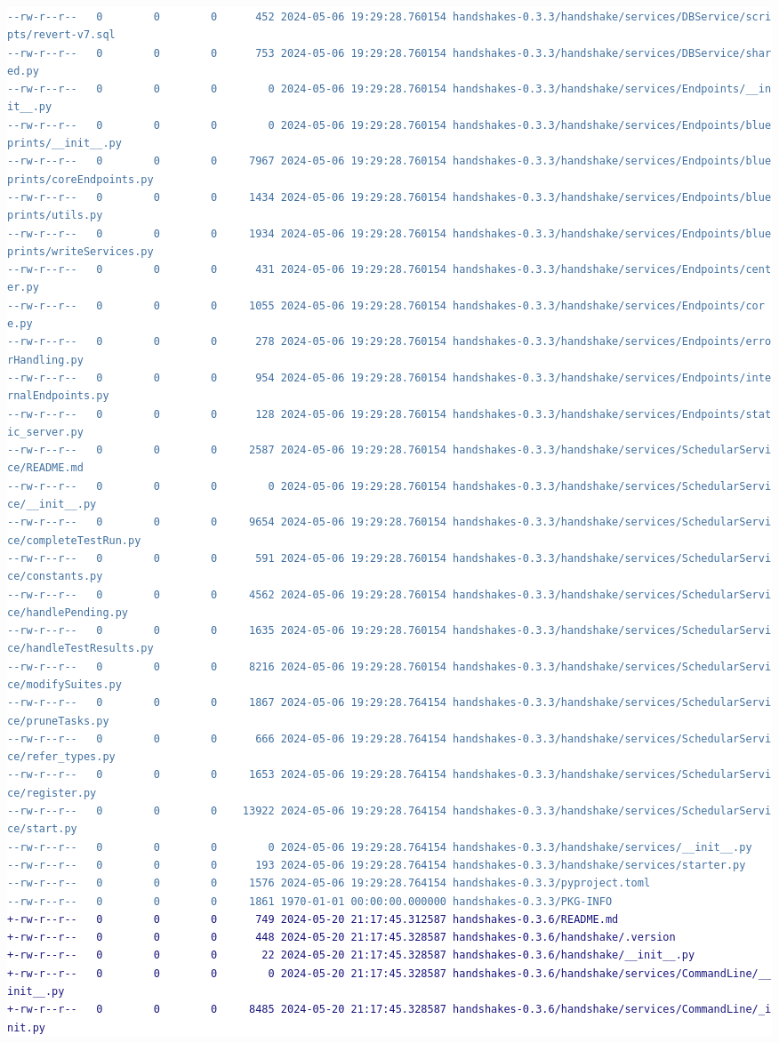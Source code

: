 ```diff
--rw-r--r--   0        0        0      452 2024-05-06 19:29:28.760154 handshakes-0.3.3/handshake/services/DBService/scripts/revert-v7.sql
--rw-r--r--   0        0        0      753 2024-05-06 19:29:28.760154 handshakes-0.3.3/handshake/services/DBService/shared.py
--rw-r--r--   0        0        0        0 2024-05-06 19:29:28.760154 handshakes-0.3.3/handshake/services/Endpoints/__init__.py
--rw-r--r--   0        0        0        0 2024-05-06 19:29:28.760154 handshakes-0.3.3/handshake/services/Endpoints/blueprints/__init__.py
--rw-r--r--   0        0        0     7967 2024-05-06 19:29:28.760154 handshakes-0.3.3/handshake/services/Endpoints/blueprints/coreEndpoints.py
--rw-r--r--   0        0        0     1434 2024-05-06 19:29:28.760154 handshakes-0.3.3/handshake/services/Endpoints/blueprints/utils.py
--rw-r--r--   0        0        0     1934 2024-05-06 19:29:28.760154 handshakes-0.3.3/handshake/services/Endpoints/blueprints/writeServices.py
--rw-r--r--   0        0        0      431 2024-05-06 19:29:28.760154 handshakes-0.3.3/handshake/services/Endpoints/center.py
--rw-r--r--   0        0        0     1055 2024-05-06 19:29:28.760154 handshakes-0.3.3/handshake/services/Endpoints/core.py
--rw-r--r--   0        0        0      278 2024-05-06 19:29:28.760154 handshakes-0.3.3/handshake/services/Endpoints/errorHandling.py
--rw-r--r--   0        0        0      954 2024-05-06 19:29:28.760154 handshakes-0.3.3/handshake/services/Endpoints/internalEndpoints.py
--rw-r--r--   0        0        0      128 2024-05-06 19:29:28.760154 handshakes-0.3.3/handshake/services/Endpoints/static_server.py
--rw-r--r--   0        0        0     2587 2024-05-06 19:29:28.760154 handshakes-0.3.3/handshake/services/SchedularService/README.md
--rw-r--r--   0        0        0        0 2024-05-06 19:29:28.760154 handshakes-0.3.3/handshake/services/SchedularService/__init__.py
--rw-r--r--   0        0        0     9654 2024-05-06 19:29:28.760154 handshakes-0.3.3/handshake/services/SchedularService/completeTestRun.py
--rw-r--r--   0        0        0      591 2024-05-06 19:29:28.760154 handshakes-0.3.3/handshake/services/SchedularService/constants.py
--rw-r--r--   0        0        0     4562 2024-05-06 19:29:28.760154 handshakes-0.3.3/handshake/services/SchedularService/handlePending.py
--rw-r--r--   0        0        0     1635 2024-05-06 19:29:28.760154 handshakes-0.3.3/handshake/services/SchedularService/handleTestResults.py
--rw-r--r--   0        0        0     8216 2024-05-06 19:29:28.760154 handshakes-0.3.3/handshake/services/SchedularService/modifySuites.py
--rw-r--r--   0        0        0     1867 2024-05-06 19:29:28.764154 handshakes-0.3.3/handshake/services/SchedularService/pruneTasks.py
--rw-r--r--   0        0        0      666 2024-05-06 19:29:28.764154 handshakes-0.3.3/handshake/services/SchedularService/refer_types.py
--rw-r--r--   0        0        0     1653 2024-05-06 19:29:28.764154 handshakes-0.3.3/handshake/services/SchedularService/register.py
--rw-r--r--   0        0        0    13922 2024-05-06 19:29:28.764154 handshakes-0.3.3/handshake/services/SchedularService/start.py
--rw-r--r--   0        0        0        0 2024-05-06 19:29:28.764154 handshakes-0.3.3/handshake/services/__init__.py
--rw-r--r--   0        0        0      193 2024-05-06 19:29:28.764154 handshakes-0.3.3/handshake/services/starter.py
--rw-r--r--   0        0        0     1576 2024-05-06 19:29:28.764154 handshakes-0.3.3/pyproject.toml
--rw-r--r--   0        0        0     1861 1970-01-01 00:00:00.000000 handshakes-0.3.3/PKG-INFO
+-rw-r--r--   0        0        0      749 2024-05-20 21:17:45.312587 handshakes-0.3.6/README.md
+-rw-r--r--   0        0        0      448 2024-05-20 21:17:45.328587 handshakes-0.3.6/handshake/.version
+-rw-r--r--   0        0        0       22 2024-05-20 21:17:45.328587 handshakes-0.3.6/handshake/__init__.py
+-rw-r--r--   0        0        0        0 2024-05-20 21:17:45.328587 handshakes-0.3.6/handshake/services/CommandLine/__init__.py
+-rw-r--r--   0        0        0     8485 2024-05-20 21:17:45.328587 handshakes-0.3.6/handshake/services/CommandLine/_init.py
```